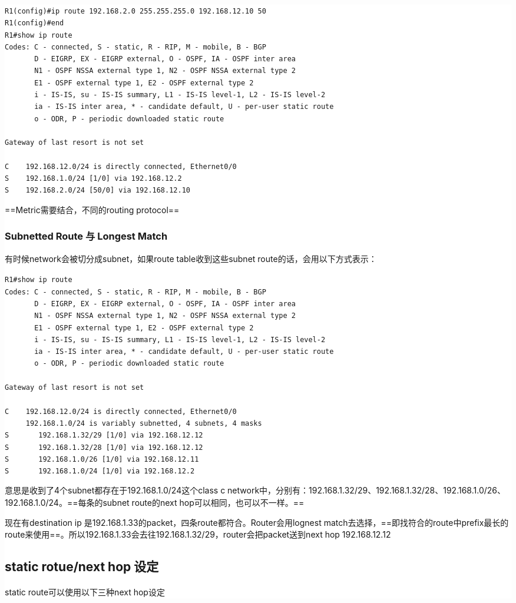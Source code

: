 ```
R1(config)#ip route 192.168.2.0 255.255.255.0 192.168.12.10 50
R1(config)#end
R1#show ip route
Codes: C - connected, S - static, R - RIP, M - mobile, B - BGP
       D - EIGRP, EX - EIGRP external, O - OSPF, IA - OSPF inter area
       N1 - OSPF NSSA external type 1, N2 - OSPF NSSA external type 2
       E1 - OSPF external type 1, E2 - OSPF external type 2
       i - IS-IS, su - IS-IS summary, L1 - IS-IS level-1, L2 - IS-IS level-2
       ia - IS-IS inter area, * - candidate default, U - per-user static route
       o - ODR, P - periodic downloaded static route

Gateway of last resort is not set

C    192.168.12.0/24 is directly connected, Ethernet0/0
S    192.168.1.0/24 [1/0] via 192.168.12.2
S    192.168.2.0/24 [50/0] via 192.168.12.10
```

==Metric需要结合，不同的routing protocol==

### Subnetted Route 与 Longest Match

有时候network会被切分成subnet，如果route table收到这些subnet route的话，会用以下方式表示：

```
R1#show ip route
Codes: C - connected, S - static, R - RIP, M - mobile, B - BGP
       D - EIGRP, EX - EIGRP external, O - OSPF, IA - OSPF inter area
       N1 - OSPF NSSA external type 1, N2 - OSPF NSSA external type 2
       E1 - OSPF external type 1, E2 - OSPF external type 2
       i - IS-IS, su - IS-IS summary, L1 - IS-IS level-1, L2 - IS-IS level-2
       ia - IS-IS inter area, * - candidate default, U - per-user static route
       o - ODR, P - periodic downloaded static route

Gateway of last resort is not set

C    192.168.12.0/24 is directly connected, Ethernet0/0
     192.168.1.0/24 is variably subnetted, 4 subnets, 4 masks
S       192.168.1.32/29 [1/0] via 192.168.12.12
S       192.168.1.32/28 [1/0] via 192.168.12.12
S       192.168.1.0/26 [1/0] via 192.168.12.11
S       192.168.1.0/24 [1/0] via 192.168.12.2
```

意思是收到了4个subnet都存在于192.168.1.0/24这个class c network中，分别有：192.168.1.32/29、192.168.1.32/28、192.168.1.0/26、192.168.1.0/24。==每条的subnet route的next hop可以相同，也可以不一样。==

现在有destination ip 是192.168.1.33的packet，四条route都符合。Router会用lognest match去选择，==即找符合的route中prefix最长的route来使用==。所以192.168.1.33会去往192.168.1.32/29，router会把packet送到next hop 192.168.12.12

## static rotue/next hop 设定

static route可以使用以下三种next hop设定
